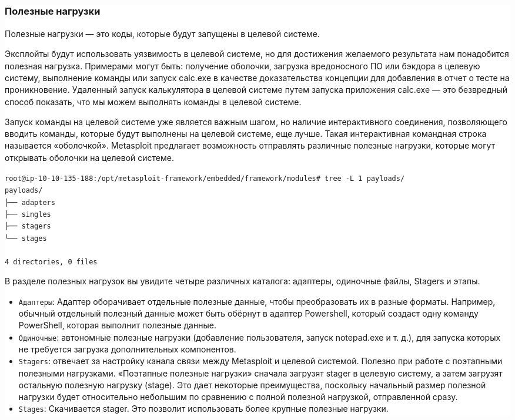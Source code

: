 ### Полезные нагрузки

Полезные нагрузки — это коды, которые будут запущены в целевой системе.

Эксплойты будут использовать уязвимость в целевой системе, но для достижения желаемого результата нам понадобится 
полезная нагрузка. Примерами могут быть: получение оболочки, загрузка вредоносного ПО или бэкдора в целевую систему, 
выполнение команды или запуск calc.exe в качестве доказательства концепции для добавления в отчет о тесте на 
проникновение. Удаленный запуск калькулятора в целевой системе путем запуска приложения calc.exe — это безвредный 
способ показать, что мы можем выполнять команды в целевой системе.

Запуск команды на целевой системе уже является важным шагом, но наличие интерактивного соединения, позволяющего 
вводить команды, которые будут выполнены на целевой системе, еще лучше. Такая интерактивная командная строка 
называется «оболочкой». Metasploit предлагает возможность отправлять различные полезные нагрузки, которые могут 
открывать оболочки на целевой системе.   

```commandline
root@ip-10-10-135-188:/opt/metasploit-framework/embedded/framework/modules# tree -L 1 payloads/
payloads/
├── adapters
├── singles
├── stagers
└── stages

4 directories, 0 files
```

В разделе полезных нагрузок вы увидите четыре различных каталога: адаптеры, одиночные файлы, Stagers и этапы.

- `Адаптеры`: Адаптер оборачивает отдельные полезные данные, чтобы преобразовать их в разные форматы. Например, 
обычный отдельный полезный данные может быть обёрнут в адаптер Powershell, который создаст одну команду PowerShell, 
  которая выполнит полезные данные. 
- `Одиночные`: автономные полезные нагрузки (добавление пользователя, запуск notepad.exe и т. д.), для запуска 
  которых не требуется загрузка дополнительных компонентов.
- `Stagers`: отвечает за настройку канала связи между Metasploit и целевой системой. Полезно при работе с поэтапными 
  полезными нагрузками. «Поэтапные полезные нагрузки» сначала загрузят stager в целевую систему, а затем загрузят 
  остальную полезную нагрузку (stage). Это дает некоторые преимущества, поскольку начальный размер полезной нагрузки 
  будет относительно небольшим по сравнению с полной полезной нагрузкой, отправленной сразу.  
- `Stages`: Скачивается stager. Это позволит использовать более крупные полезные нагрузки.

